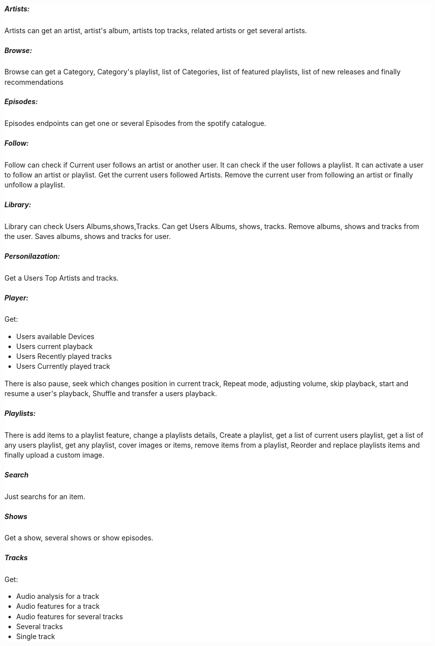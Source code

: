 ##### Artists:
Artists can get an artist, artist's album, artists top tracks, related artists or get several artists.

##### Browse:
Browse can get a Category, Category's playlist, list of Categories, list of featured playlists, list of new releases and finally recommendations

##### Episodes:
Episodes endpoints can get one or several Episodes from the spotify catalogue.

##### Follow:
Follow can check if Current user follows an artist or another user. It can check if the user follows a playlist. It can activate a user to follow an artist or playlist. Get the current users followed Artists. Remove the current user from following an artist or finally unfollow a playlist.

##### Library:
Library can check Users Albums,shows,Tracks. Can get Users Albums, shows, tracks. Remove albums, shows and tracks from the user. Saves albums, shows and tracks for user.

##### Personilazation:
Get a Users Top Artists and tracks.

##### Player:
Get: 
- Users available Devices
- Users current playback
- Users Recently played tracks
- Users Currently played track

There is also pause, seek which changes position in current track, Repeat mode, adjusting volume, skip playback, start and resume a user's playback, Shuffle and transfer a users playback.

##### Playlists:
There is add items to a playlist feature, change a playlists details, Create a playlist, get a list of current users playlist, get a list of any users playlist, get any playlist, cover images or items, remove items from a playlist, Reorder and replace playlists items and finally upload a custom image. 

##### Search
Just searchs for an item.

##### Shows 
Get a show, several shows or show episodes.

##### Tracks
Get:
- Audio analysis for a track
- Audio features for a track
- Audio features for several tracks
- Several tracks
- Single track

